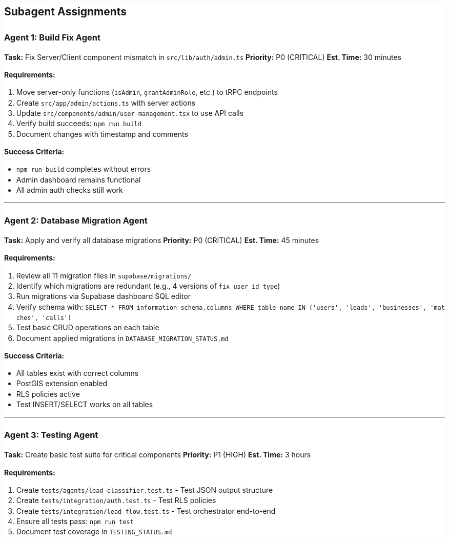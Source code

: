 
## Subagent Assignments

### Agent 1: Build Fix Agent
**Task:** Fix Server/Client component mismatch in `src/lib/auth/admin.ts`
**Priority:** P0 (CRITICAL)
**Est. Time:** 30 minutes

**Requirements:**
1. Move server-only functions (`isAdmin`, `grantAdminRole`, etc.) to tRPC endpoints
2. Create `src/app/admin/actions.ts` with server actions
3. Update `src/components/admin/user-management.tsx` to use API calls
4. Verify build succeeds: `npm run build`
5. Document changes with timestamp and comments

**Success Criteria:**
- `npm run build` completes without errors
- Admin dashboard remains functional
- All admin auth checks still work

---

### Agent 2: Database Migration Agent
**Task:** Apply and verify all database migrations
**Priority:** P0 (CRITICAL)
**Est. Time:** 45 minutes

**Requirements:**
1. Review all 11 migration files in `supabase/migrations/`
2. Identify which migrations are redundant (e.g., 4 versions of `fix_user_id_type`)
3. Run migrations via Supabase dashboard SQL editor
4. Verify schema with: `SELECT * FROM information_schema.columns WHERE table_name IN ('users', 'leads', 'businesses', 'matches', 'calls')`
5. Test basic CRUD operations on each table
6. Document applied migrations in `DATABASE_MIGRATION_STATUS.md`

**Success Criteria:**
- All tables exist with correct columns
- PostGIS extension enabled
- RLS policies active
- Test INSERT/SELECT works on all tables

---

### Agent 3: Testing Agent
**Task:** Create basic test suite for critical components
**Priority:** P1 (HIGH)
**Est. Time:** 3 hours

**Requirements:**
1. Create `tests/agents/lead-classifier.test.ts` - Test JSON output structure
2. Create `tests/integration/auth.test.ts` - Test RLS policies
3. Create `tests/integration/lead-flow.test.ts` - Test orchestrator end-to-end
4. Ensure all tests pass: `npm run test`
5. Document test coverage in `TESTING_STATUS.md`
